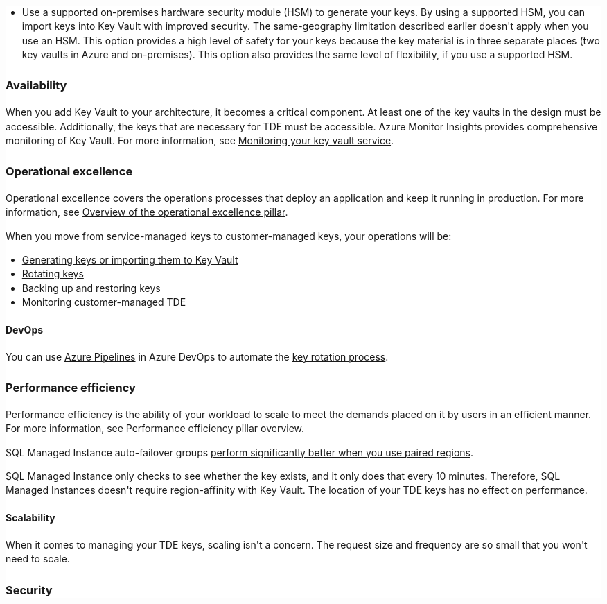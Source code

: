 - Use a [supported on-premises hardware security module (HSM)](/azure/key-vault/keys/hsm-protected-keys#supported-hsms) to generate your keys. By using a supported HSM, you can import keys into Key Vault with improved security. The same-geography limitation described earlier doesn't apply when you use an HSM. This option provides a high level of safety for your keys because the key material is in three separate places (two key vaults in Azure and on-premises). This option also provides the same level of flexibility, if you use a supported HSM.

### Availability

When you add Key Vault to your architecture, it becomes a critical component. At least one of the key vaults in the design must be accessible. Additionally, the keys that are necessary for TDE must be accessible. Azure Monitor Insights provides comprehensive monitoring of Key Vault. For more information, see [Monitoring your key vault service](/azure/azure-monitor/insights/key-vault-insights-overview).

### Operational excellence

Operational excellence covers the operations processes that deploy an application and keep it running in production. For more information, see [Overview of the operational excellence pillar](/azure/architecture/framework/devops/overview).

When you move from service-managed keys to customer-managed keys, your operations will be:

- [Generating keys or importing them to Key Vault](/azure/key-vault/keys/quick-create-portal#add-a-key-to-key-vault)
- [Rotating keys](/azure/azure-sql/database/transparent-data-encryption-byok-key-rotation)
- [Backing up and restoring keys](/powershell/module/az.keyvault/backup-azkeyvaultkey)
- [Monitoring customer-managed TDE](/azure/azure-sql/database/transparent-data-encryption-byok-overview#monitoring-of-the-customer-managed-tde)

#### DevOps

You can use [Azure Pipelines](/azure/devops/pipelines) in Azure DevOps to automate the [key rotation process](/azure/azure-sql/database/transparent-data-encryption-byok-key-rotation).

### Performance efficiency

Performance efficiency is the ability of your workload to scale to meet the demands placed on it by users in an efficient manner. For more information, see [Performance efficiency pillar overview](/azure/architecture/framework/scalability/overview).

SQL Managed Instance auto-failover groups [perform significantly better when you use paired regions](/azure/azure-sql/database/auto-failover-group-overview?tabs=azure-powershell#using-geo-paired-regions).

SQL Managed Instance only checks to see whether the key exists, and it only does that every 10 minutes. Therefore, SQL Managed Instances doesn't require region-affinity with Key Vault. The location of your TDE keys has no effect on performance.

#### Scalability

When it comes to managing your TDE keys, scaling isn't a concern. The request size and frequency are so small that you won't need to scale.

### Security
